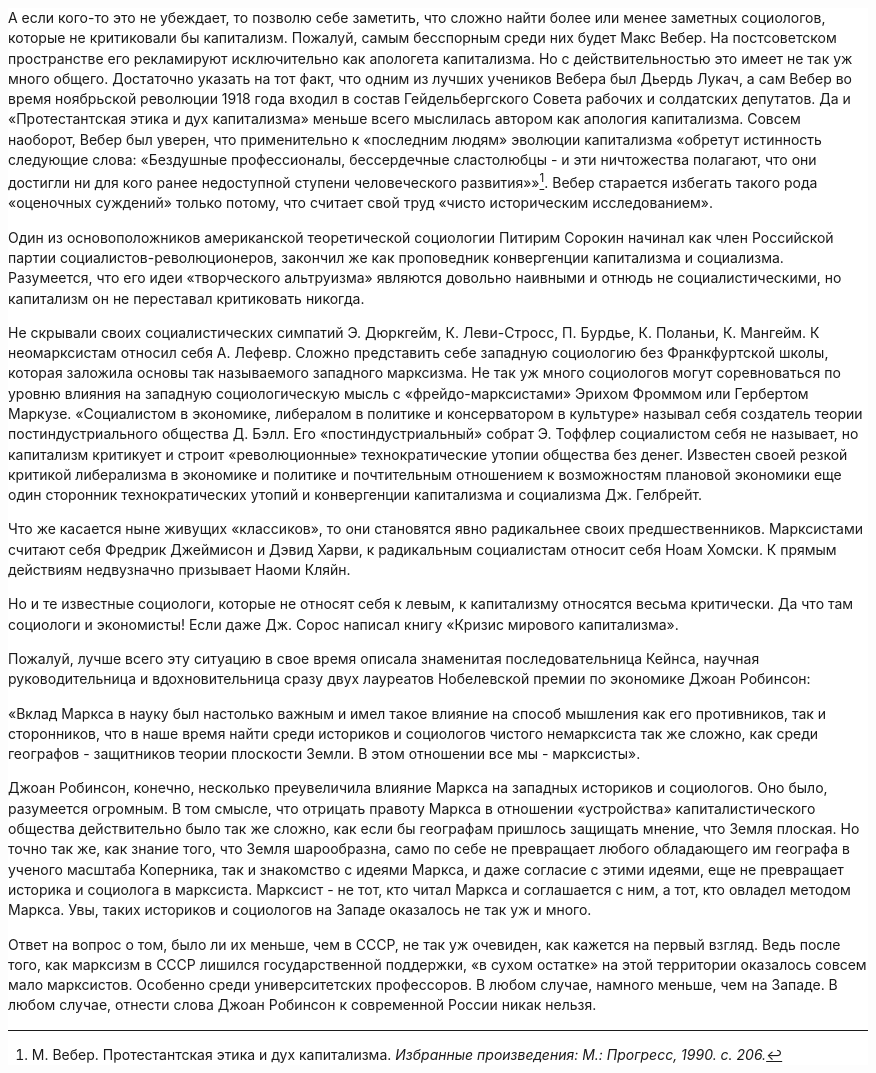 А если кого-то это не убеждает, то позволю себе заметить, что сложно найти более или менее заметных социологов, которые не критиковали бы капитализм. Пожалуй, самым бесспорным среди них будет Макс Вебер. На постсоветском пространстве его рекламируют исключительно как апологета капитализма. Но с действительностью это имеет не так уж много общего. Достаточно указать на тот факт, что одним из лучших учеников Вебера был Дьердь Лукач, а сам Вебер во время ноябрьской революции 1918 года входил в состав Гейдельбергского Совета рабочих и солдатских депутатов. Да и «Протестантская этика и дух капитализма» меньше всего мыслилась автором как апология капитализма. Совсем наоборот, Вебер был уверен, что применительно к «последним людям» эволюции капитализма «обретут истинность следующие слова: «Бездушные профессионалы, бессердечные сластолюбцы - и эти ничтожества полагают, что они достигли ни для кого ранее недоступной ступени человеческого развития»»[^16]. Вебер старается избегать такого рода «оценочных суждений» только потому, что считает свой труд «чисто историческим исследованием».

Один из основоположников американской теоретической социологии Питирим Сорокин начинал как член Российской партии социалистов-революционеров, закончил же как проповедник конвергенции капитализма и социализма. Разумеется, что его идеи «творческого альтруизма» являются довольно наивными и отнюдь не социалистическими, но капитализм он не переставал критиковать никогда.

Не скрывали своих социалистических симпатий Э. Дюркгейм, К. Леви-Стросс, П. Бурдье, К. Поланьи, К. Мангейм. К неомарксистам относил себя А. Лефевр. Сложно представить себе западную социологию без Франкфуртской школы, которая заложила основы так называемого западного марксизма. Не так уж много социологов могут соревноваться по уровню влияния на западную социологическую мысль с «фрейдо-марксистами» Эрихом Фроммом или Гербертом Маркузе. «Cоциалистом в экономике, либералом в политике и консерватором в культуре» называл себя создатель теории постиндустриального общества Д. Бэлл. Его «постиндустриальный» собрат Э. Тоффлер социалистом себя не называет, но капитализм критикует и строит «революционные» технократические утопии общества без денег. Известен своей резкой критикой либерализма в экономике и политике и почтительным отношением к возможностям плановой экономики еще один сторонник технократических утопий и конвергенции капитализма и социализма Дж. Гелбрейт.

Что же касается ныне живущих «классиков», то они становятся явно радикальнее своих предшественников. Марксистами считают себя Фредрик Джеймисон и Дэвид Харви, к радикальным социалистам относит себя Ноам Хомски. К прямым действиям недвузначно призывает Наоми Кляйн.

Но и те известные социологи, которые не относят себя к левым, к капитализму относятся весьма критически. Да что там социологи и экономисты! Если даже Дж. Сорос написал книгу «Кризис мирового капитализма».

Пожалуй, лучше всего эту ситуацию в свое время описала знаменитая последовательница Кейнса, научная руководительница и вдохновительница сразу двух лауреатов Нобелевской премии по экономике Джоан Робинсон:

«Вклад Маркса в науку был настолько важным и имел такое влияние на способ мышления как его противников, так и сторонников, что в наше время найти среди историков и социологов чистого немарксиста так же сложно, как среди географов - защитников теории плоскости Земли. В этом отношении все мы - марксисты».

Джоан Робинсон, конечно, несколько преувеличила влияние Маркса на западных историков и социологов. Оно было, разумеется огромным. В том смысле, что отрицать правоту Маркса в отношении «устройства» капиталистического общества действительно было так же сложно, как если бы географам пришлось защищать мнение, что Земля плоская. Но точно так же, как знание того, что Земля шарообразна, само по себе не превращает любого обладающего им географа в ученого масштаба Коперника, так и знакомство с идеями Маркса, и даже согласие с этими идеями, еще не превращает историка и социолога в марксиста. Марксист - не тот, кто читал Маркса и соглашается с ним, а тот, кто овладел методом Маркса. Увы, таких историков и социологов на Западе оказалось не так уж и много.

Ответ на вопрос о том, было ли их меньше, чем в СССР, не так уж очевиден, как кажется на первый взгляд. Ведь после того, как марксизм в СССР лишился государственной поддержки, «в сухом остатке» на этой территории оказалось совсем мало марксистов. Особенно среди университетских профессоров. В любом случае, намного меньше, чем на Западе. В любом случае, отнести слова Джоан Робинсон к современной России никак нельзя.


[^1]: Константин Бандуровский: Рецензия на книгу Does capitalism have a future? /By Immanuel Wallerstein, Randall
[^2]: Александр Механик. «Где глаз людей обрывается куцый...». [http://expert.ru/expert/2015/20/gde-glaz-lyudej-obryivaetsya-kutsyij/](http://expert.ru/expert/2015/20/gde-glaz-lyudej-obryivaetsya-kutsyij/)
[^3]: Кирилл Теллин. Злое будущее скучного капитализма. [http://openleft.ru/?p=6293](http://openleft.ru/?p=6293)
[^4]: Есть ли будущее у исторической социологии [http://rabkor.ru/culture/books/2015/11/12/dchf/](http://rabkor.ru/culture/books/2015/11/12/dchf/)
[^5]: Василий Колташев: Есть ли будущее у капитализма. [http://vz.ru/columns/2015/12/3/780094.html](http://vz.ru/columns/2015/12/3/780094.html)
[^6]: [ http://papers.ssrn.com/sol3/papers.cfm?abstract_id=2722818](http://papers.ssrn.com/sol3/papers.cfm?abstract_id=2722818)
[^7]: Авторы книги придерживаются не одинаковых взглядов (Майкл Манн и Крэг Калхун склонны отвечать на поставленный в книге вопрос скорее положительно, чем отрицательно), но критическое отношение к капитализму присуще им всем.
[^8]: В.И. Ленин. Материализм и эмпириокритицизм. В.И. Ленин. ПСС. т. 18, с. 202-214.
[^9]: Лучший пример пропаганды общинного социализма в России - еще совсем недавно очень модные книги С.А. Кара-Мурзы. Занявший его место в последние годы Н.Стариков лишь продолжил начатое им дело редукции советского патриотизма к самому примитивному великодержавному шовинизму. Следующая ступенька в этой «инволюции» - «Спутник и погром».
[^10]: До сих пор в мире функционируют сотни так называемых Ошо-центров, практикующих общинный социализм.
[^11]: К. Маркс. К критике гегелевской философии права. К. Маркс. Ф. Энгельс. Собр. соч. 2-е изд. т. 1. с. 422.
[^12]: «Вы дайте нам автоматы» - таким был любимый ответ рабочих постсоветского пространства на призывы всякого рода левых организовываться для борьбы за свои интересы. И вот в 2014 году на Украине рабочим начали массово выдавать автоматы, в результате чего они стали стрелять друг в друга. Притом, заметьте, что рабочие Западной Украины стихийно выступили против мобилизации, а убивали друг друга преимущественно жители восточных и южных областей, говорящие в основном на русском языке и нередко русские по национальности.
[^13]: И. Валлерстайн, Р. Коллинз, М.Манн, Георгий Дерлугьян, К.. Калхун. Есть ли будущее у капитализма. М. 2015. с. 7.
[^14]: К. Маркс. Тезисы о Фейербахе. К.Маркс. Ф.Энгельс. Соч., 2-е изд. Т. 3. с. 1.
[^15]: Приблизительно так, как советовал в свое время Наполеон "Когда попадаете в незнакомый город, то вы не скучайте, а изучайте этот город: откуда вы знаете, не придется ли вам его когда-нибудь брать?" К слову сказать, академик Е. Тарле, приведя эти слова, сразу же пишет о том, какое колоссальное значение Наполеон придавал самому глубокому изучению экономики, промышленности, торговли и как он умел применять эти знания для решения практических задач.
[^16]: М. Вебер. Протестантская этика и дух капитализма. *Избранные произведения: М.: Прогресс, 1990. с. 206.*
[^17]: Конец знакомого мира: Социология XXI века /Пер. с англ. Под ред. В.И. Иноземцева. - М.: Логос, 2004. - 368 с. [http://yanko.lib.ru/books/cultur/vallerstayn-konec_znakomogo_mira-8l.pdf](http://yanko.lib.ru/books/cultur/vallerstayn-konec_znakomogo_mira-8l.pdf)
[^18]: Кстати, свое выступление на этом форуме И. Валлерстайн посвятил именно тем вопросам, которым посвящена книга «Есть ли будущее у капитализма».
[^19]: Примечательно, что Первый международный политэкономический конгресс стран СНГ и Балтии, который положил начало Московскому экономическому форуму, проходил в стенах Института экономики РАН, которым в свое время руководил один из главных идеологов рыночных реформ в СССР Л.И. Абалкин, и в рамках конгресса даже было мероприятие, посвященное его памяти.
[^20]: Мероприятия МЭФ теперь проходят в конгресс-холле Торгово-промышленной палаты РФ, а в прошлом году еще и в здании мэрии Москвы.
[^21]: Лев Науменко. «Наше» и «мое». М. 2011. с. 120.
[^22]: [ http://mesotes.ru/lifshiz/soljenizin.htm](http://mesotes.ru/lifshiz/soljenizin.htm)
[^23]: Выражение Маркса
[^24]: Ф. Энгельс. К критике проекта социал-демократической программы 1891 года. Маркс К.,Энгельс Ф. Собр. Соч. 2-е изд. т. 22, с. 237.
[^25]: Революцию в Египте, например, очень сочувственно встретил даже такой признанный мастер революционного дела как Фидель Кастро. См. [http://propaganda-journal.net/3367.html](/3367.md)
[^26]: Дмитрий Бабич. Смерть компромисса: от Греции до России. [http://rabkor.ru/columns/editorial-columns/2015/07/20/death-of-a-compromise/](http://rabkor.ru/columns/editorial-columns/2015/07/20/death-of-a-compromise/)
[^27]: И. Валлерстайн, Р. Коллинз, М.Манн, Георгий Дерлугьян, К.. Калхун. Есть ли будущее у капитализма. М. 2015. с. 9.